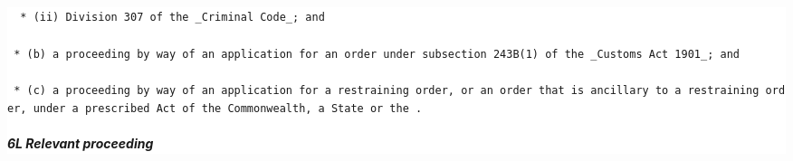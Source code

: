       * (ii) Division 307 of the _Criminal Code_; and

     * (b) a proceeding by way of an application for an order under subsection 243B(1) of the _Customs Act 1901_; and

     * (c) a proceeding by way of an application for a restraining order, or an order that is ancillary to a restraining order, under a prescribed Act of the Commonwealth, a State or the .

##### 6L  Relevant proceeding 

